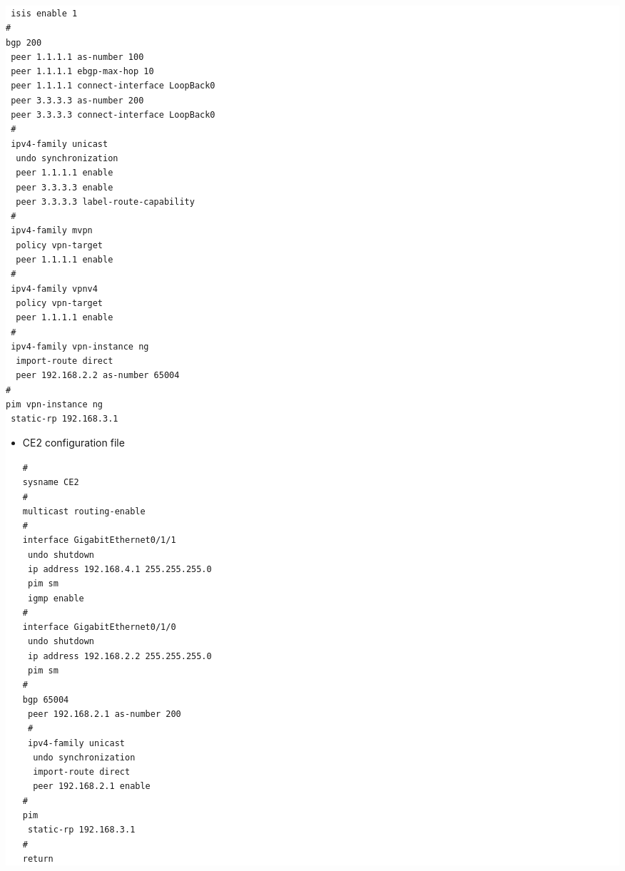   ```
   isis enable 1
  #
  bgp 200
   peer 1.1.1.1 as-number 100
   peer 1.1.1.1 ebgp-max-hop 10
   peer 1.1.1.1 connect-interface LoopBack0
   peer 3.3.3.3 as-number 200
   peer 3.3.3.3 connect-interface LoopBack0
   #
   ipv4-family unicast
    undo synchronization
    peer 1.1.1.1 enable
    peer 3.3.3.3 enable
    peer 3.3.3.3 label-route-capability
   #
   ipv4-family mvpn
    policy vpn-target
    peer 1.1.1.1 enable
   #
   ipv4-family vpnv4
    policy vpn-target
    peer 1.1.1.1 enable
   #
   ipv4-family vpn-instance ng
    import-route direct
    peer 192.168.2.2 as-number 65004
  #
  pim vpn-instance ng
   static-rp 192.168.3.1
  ```
* CE2 configuration file
  
  ```
  #
  sysname CE2
  #
  multicast routing-enable
  #
  interface GigabitEthernet0/1/1
   undo shutdown
   ip address 192.168.4.1 255.255.255.0
   pim sm
   igmp enable
  #
  interface GigabitEthernet0/1/0
   undo shutdown
   ip address 192.168.2.2 255.255.255.0
   pim sm
  #
  bgp 65004
   peer 192.168.2.1 as-number 200
   #
   ipv4-family unicast
    undo synchronization
    import-route direct
    peer 192.168.2.1 enable
  #
  pim
   static-rp 192.168.3.1
  #
  return
  ```